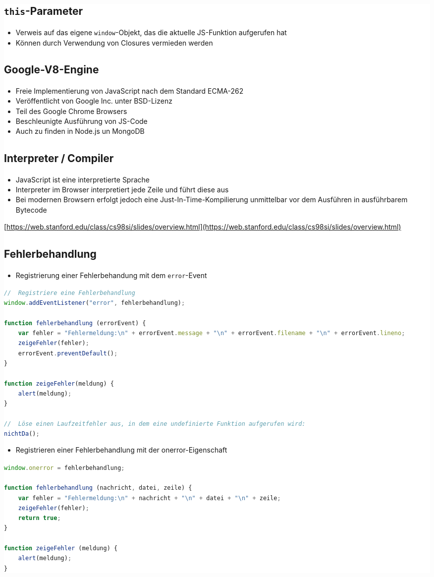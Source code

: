 ## `this`-Parameter

* Verweis auf das eigene `window`-Objekt, das die aktuelle JS-Funktion aufgerufen hat
* Können durch Verwendung von Closures vermieden werden

## Google-V8-Engine

* Freie Implementierung von JavaScript nach dem Standard ECMA-262
* Veröffentlicht von Google Inc. unter BSD-Lizenz
* Teil des Google Chrome Browsers
* Beschleunigte Ausführung von JS-Code
* Auch zu finden in Node.js un MongoDB

## Interpreter / Compiler

* JavaScript ist eine interpretierte Sprache
* Interpreter im Browser interpretiert jede Zeile und führt diese aus
* Bei modernen Browsern erfolgt jedoch eine Just-In-Time-Kompilierung unmittelbar vor dem Ausführen in ausführbarem Bytecode

[https://web.stanford.edu/class/cs98si/slides/overview.html](https://web.stanford.edu/class/cs98si/slides/overview.html)

## Fehlerbehandlung

* Registrierung einer Fehlerbehandung mit dem `error`-Event

```js
//  Registriere eine Fehlerbehandlung
window.addEventListener("error", fehlerbehandlung);

function fehlerbehandlung (errorEvent) {
    var fehler = "Fehlermeldung:\n" + errorEvent.message + "\n" + errorEvent.filename + "\n" + errorEvent.lineno;
    zeigeFehler(fehler);
    errorEvent.preventDefault();
}

function zeigeFehler(meldung) {
    alert(meldung);
}

//  Löse einen Laufzeitfehler aus, in dem eine undefinierte Funktion aufgerufen wird:
nichtDa();
```

* Registrieren einer Fehlerbehandlung mit der onerror-Eigenschaft

```js
window.onerror = fehlerbehandlung;

function fehlerbehandlung (nachricht, datei, zeile) {
    var fehler = "Fehlermeldung:\n" + nachricht + "\n" + datei + "\n" + zeile;
    zeigeFehler(fehler);
    return true;
}

function zeigeFehler (meldung) {
    alert(meldung);
}
```
